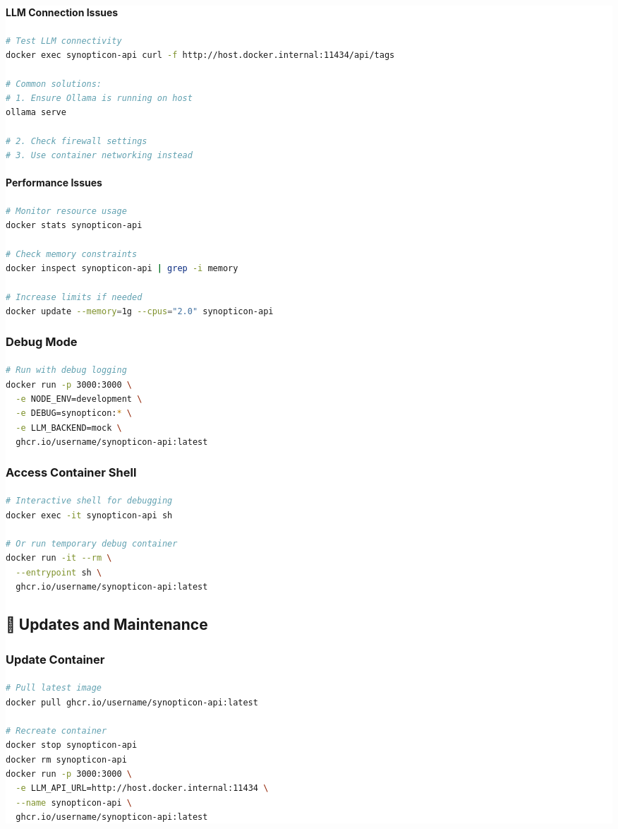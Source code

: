 #### LLM Connection Issues
```bash
# Test LLM connectivity
docker exec synopticon-api curl -f http://host.docker.internal:11434/api/tags

# Common solutions:
# 1. Ensure Ollama is running on host
ollama serve

# 2. Check firewall settings
# 3. Use container networking instead
```

#### Performance Issues
```bash
# Monitor resource usage
docker stats synopticon-api

# Check memory constraints
docker inspect synopticon-api | grep -i memory

# Increase limits if needed
docker update --memory=1g --cpus="2.0" synopticon-api
```

### Debug Mode
```bash
# Run with debug logging
docker run -p 3000:3000 \
  -e NODE_ENV=development \
  -e DEBUG=synopticon:* \
  -e LLM_BACKEND=mock \
  ghcr.io/username/synopticon-api:latest
```

### Access Container Shell
```bash
# Interactive shell for debugging
docker exec -it synopticon-api sh

# Or run temporary debug container
docker run -it --rm \
  --entrypoint sh \
  ghcr.io/username/synopticon-api:latest
```

## 🔄 Updates and Maintenance

### Update Container
```bash
# Pull latest image
docker pull ghcr.io/username/synopticon-api:latest

# Recreate container
docker stop synopticon-api
docker rm synopticon-api
docker run -p 3000:3000 \
  -e LLM_API_URL=http://host.docker.internal:11434 \
  --name synopticon-api \
  ghcr.io/username/synopticon-api:latest
```
